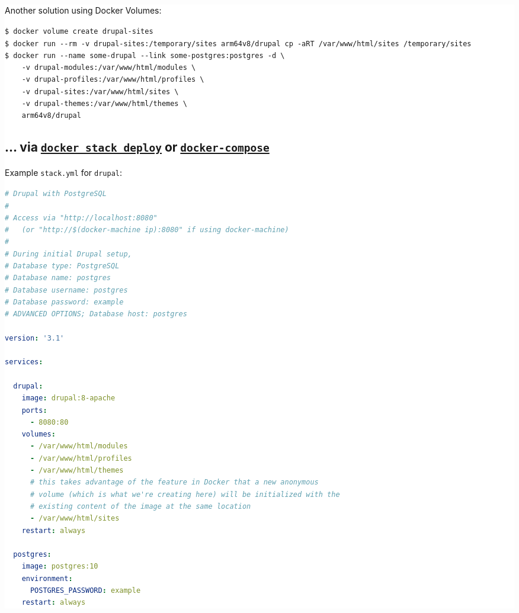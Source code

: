 Another solution using Docker Volumes:

```console
$ docker volume create drupal-sites
$ docker run --rm -v drupal-sites:/temporary/sites arm64v8/drupal cp -aRT /var/www/html/sites /temporary/sites
$ docker run --name some-drupal --link some-postgres:postgres -d \
	-v drupal-modules:/var/www/html/modules \
	-v drupal-profiles:/var/www/html/profiles \
	-v drupal-sites:/var/www/html/sites \
	-v drupal-themes:/var/www/html/themes \
	arm64v8/drupal
```

## ... via [`docker stack deploy`](https://docs.docker.com/engine/reference/commandline/stack_deploy/) or [`docker-compose`](https://github.com/docker/compose)

Example `stack.yml` for `drupal`:

```yaml
# Drupal with PostgreSQL
#
# Access via "http://localhost:8080"
#   (or "http://$(docker-machine ip):8080" if using docker-machine)
#
# During initial Drupal setup,
# Database type: PostgreSQL
# Database name: postgres
# Database username: postgres
# Database password: example
# ADVANCED OPTIONS; Database host: postgres

version: '3.1'

services:

  drupal:
    image: drupal:8-apache
    ports:
      - 8080:80
    volumes:
      - /var/www/html/modules
      - /var/www/html/profiles
      - /var/www/html/themes
      # this takes advantage of the feature in Docker that a new anonymous
      # volume (which is what we're creating here) will be initialized with the
      # existing content of the image at the same location
      - /var/www/html/sites
    restart: always

  postgres:
    image: postgres:10
    environment:
      POSTGRES_PASSWORD: example
    restart: always
```
